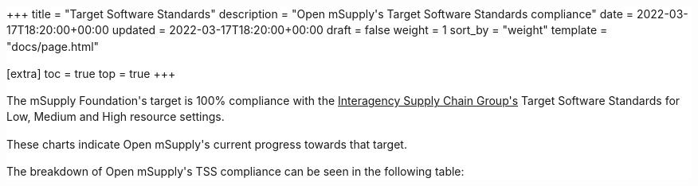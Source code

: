 +++
title = "Target Software Standards"
description = "Open mSupply's Target Software Standards compliance"
date = 2022-03-17T18:20:00+00:00
updated = 2022-03-17T18:20:00+00:00
draft = false
weight = 1
sort_by = "weight"
template = "docs/page.html"

[extra]
toc = true
top = true
+++

The mSupply Foundation's target is 100% compliance with the <a href="https://isghealth.org/">Interagency Supply Chain Group's</a> Target Software Standards for Low, Medium and High resource settings.

These charts indicate Open mSupply's current progress towards that target. 

<div {% if class %}class="{{class}}"{% endif %}>
    <iframe width="1000" height="830" frameborder="0" src="https://docs.google.com/spreadsheets/d/e/2PACX-1vRmM6xnuRn6DlZLmaYoZj0RnMFRu2lx5qUM-qN2u_5S6tL7BQfC2zh6PDL43t1fU6ZLwWh3Hwi9AjLj/pubhtml?gid=1920344479&amp;single=true&amp;widget=false&chrome=false&amp;headers=false"></iframe>
</div>

The breakdown of Open mSupply's TSS compliance can be seen in the following table:

<div {% if class %}class="{{class}}"{% endif %}>
    <iframe width="1000" height="4000" src="https://docs.google.com/spreadsheets/d/e/2PACX-1vRmM6xnuRn6DlZLmaYoZj0RnMFRu2lx5qUM-qN2u_5S6tL7BQfC2zh6PDL43t1fU6ZLwWh3Hwi9AjLj/pubhtml?gid=1031523624&amp;single=true&amp;widget=false&chrome=false&amp;headers=false"></iframe>
</div>

